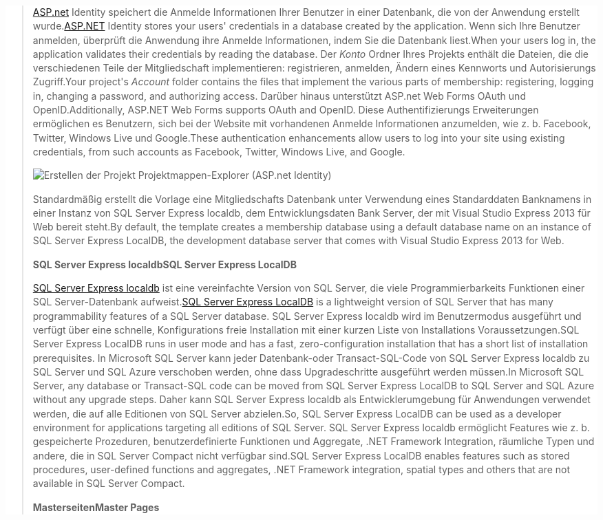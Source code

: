 > <span data-ttu-id="88fe8-206">[ASP.net](https://msdn.microsoft.com/library/yh26yfzy.aspx) Identity speichert die Anmelde Informationen Ihrer Benutzer in einer Datenbank, die von der Anwendung erstellt wurde.</span><span class="sxs-lookup"><span data-stu-id="88fe8-206">[ASP.NET](https://msdn.microsoft.com/library/yh26yfzy.aspx) Identity stores your users' credentials in a database created by the application.</span></span> <span data-ttu-id="88fe8-207">Wenn sich Ihre Benutzer anmelden, überprüft die Anwendung ihre Anmelde Informationen, indem Sie die Datenbank liest.</span><span class="sxs-lookup"><span data-stu-id="88fe8-207">When your users log in, the application validates their credentials by reading the database.</span></span> <span data-ttu-id="88fe8-208">Der *Konto* Ordner Ihres Projekts enthält die Dateien, die die verschiedenen Teile der Mitgliedschaft implementieren: registrieren, anmelden, Ändern eines Kennworts und Autorisierungs Zugriff.</span><span class="sxs-lookup"><span data-stu-id="88fe8-208">Your project's *Account* folder contains the files that implement the various parts of membership: registering, logging in, changing a password, and authorizing access.</span></span> <span data-ttu-id="88fe8-209">Darüber hinaus unterstützt ASP.net Web Forms OAuth und OpenID.</span><span class="sxs-lookup"><span data-stu-id="88fe8-209">Additionally, ASP.NET Web Forms supports OAuth and OpenID.</span></span> <span data-ttu-id="88fe8-210">Diese Authentifizierungs Erweiterungen ermöglichen es Benutzern, sich bei der Website mit vorhandenen Anmelde Informationen anzumelden, wie z. b. Facebook, Twitter, Windows Live und Google.</span><span class="sxs-lookup"><span data-stu-id="88fe8-210">These authentication enhancements allow users to log into your site using existing credentials, from such accounts as Facebook, Twitter, Windows Live, and Google.</span></span>
> 
> ![Erstellen der Projekt Projektmappen-Explorer (ASP.net Identity)](create-the-project/_static/image7.png)
> 
> <span data-ttu-id="88fe8-212">Standardmäßig erstellt die Vorlage eine Mitgliedschafts Datenbank unter Verwendung eines Standarddaten Banknamens in einer Instanz von SQL Server Express localdb, dem Entwicklungsdaten Bank Server, der mit Visual Studio Express 2013 für Web bereit steht.</span><span class="sxs-lookup"><span data-stu-id="88fe8-212">By default, the template creates a membership database using a default database name on an instance of SQL Server Express LocalDB, the development database server that comes with Visual Studio Express 2013 for Web.</span></span>
> 
> <span data-ttu-id="88fe8-213">**SQL Server Express localdb**</span><span class="sxs-lookup"><span data-stu-id="88fe8-213">**SQL Server Express LocalDB**</span></span>
> 
> <span data-ttu-id="88fe8-214">[SQL Server Express localdb](https://technet.microsoft.com/library/hh510202.aspx) ist eine vereinfachte Version von SQL Server, die viele Programmierbarkeits Funktionen einer SQL Server-Datenbank aufweist.</span><span class="sxs-lookup"><span data-stu-id="88fe8-214">[SQL Server Express LocalDB](https://technet.microsoft.com/library/hh510202.aspx) is a lightweight version of SQL Server that has many programmability features of a SQL Server database.</span></span> <span data-ttu-id="88fe8-215">SQL Server Express localdb wird im Benutzermodus ausgeführt und verfügt über eine schnelle, Konfigurations freie Installation mit einer kurzen Liste von Installations Voraussetzungen.</span><span class="sxs-lookup"><span data-stu-id="88fe8-215">SQL Server Express LocalDB runs in user mode and has a fast, zero-configuration installation that has a short list of installation prerequisites.</span></span> <span data-ttu-id="88fe8-216">In Microsoft SQL Server kann jeder Datenbank-oder Transact-SQL-Code von SQL Server Express localdb zu SQL Server und SQL Azure verschoben werden, ohne dass Upgradeschritte ausgeführt werden müssen.</span><span class="sxs-lookup"><span data-stu-id="88fe8-216">In Microsoft SQL Server, any database or Transact-SQL code can be moved from SQL Server Express LocalDB to SQL Server and SQL Azure without any upgrade steps.</span></span> <span data-ttu-id="88fe8-217">Daher kann SQL Server Express localdb als Entwicklerumgebung für Anwendungen verwendet werden, die auf alle Editionen von SQL Server abzielen.</span><span class="sxs-lookup"><span data-stu-id="88fe8-217">So, SQL Server Express LocalDB can be used as a developer environment for applications targeting all editions of SQL Server.</span></span> <span data-ttu-id="88fe8-218">SQL Server Express localdb ermöglicht Features wie z. b. gespeicherte Prozeduren, benutzerdefinierte Funktionen und Aggregate, .NET Framework Integration, räumliche Typen und andere, die in SQL Server Compact nicht verfügbar sind.</span><span class="sxs-lookup"><span data-stu-id="88fe8-218">SQL Server Express LocalDB enables features such as stored procedures, user-defined functions and aggregates, .NET Framework integration, spatial types and others that are not available in SQL Server Compact.</span></span>
> 
> <span data-ttu-id="88fe8-219">**Masterseiten**</span><span class="sxs-lookup"><span data-stu-id="88fe8-219">**Master Pages**</span></span>
> 